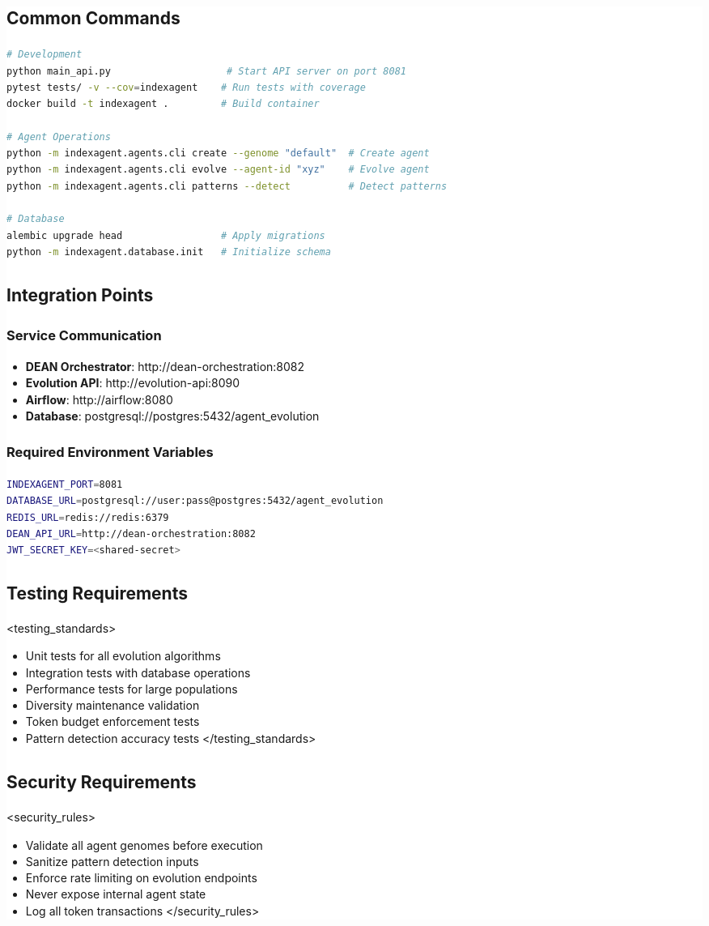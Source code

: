 ## Common Commands

```bash
# Development
python main_api.py                    # Start API server on port 8081
pytest tests/ -v --cov=indexagent    # Run tests with coverage
docker build -t indexagent .         # Build container

# Agent Operations
python -m indexagent.agents.cli create --genome "default"  # Create agent
python -m indexagent.agents.cli evolve --agent-id "xyz"    # Evolve agent
python -m indexagent.agents.cli patterns --detect          # Detect patterns

# Database
alembic upgrade head                 # Apply migrations
python -m indexagent.database.init   # Initialize schema
```

## Integration Points

### Service Communication
- **DEAN Orchestrator**: http://dean-orchestration:8082
- **Evolution API**: http://evolution-api:8090
- **Airflow**: http://airflow:8080
- **Database**: postgresql://postgres:5432/agent_evolution

### Required Environment Variables
```bash
INDEXAGENT_PORT=8081
DATABASE_URL=postgresql://user:pass@postgres:5432/agent_evolution
REDIS_URL=redis://redis:6379
DEAN_API_URL=http://dean-orchestration:8082
JWT_SECRET_KEY=<shared-secret>
```

## Testing Requirements

<testing_standards>
- Unit tests for all evolution algorithms
- Integration tests with database operations
- Performance tests for large populations
- Diversity maintenance validation
- Token budget enforcement tests
- Pattern detection accuracy tests
</testing_standards>

## Security Requirements

<security_rules>
- Validate all agent genomes before execution
- Sanitize pattern detection inputs
- Enforce rate limiting on evolution endpoints
- Never expose internal agent state
- Log all token transactions
</security_rules>